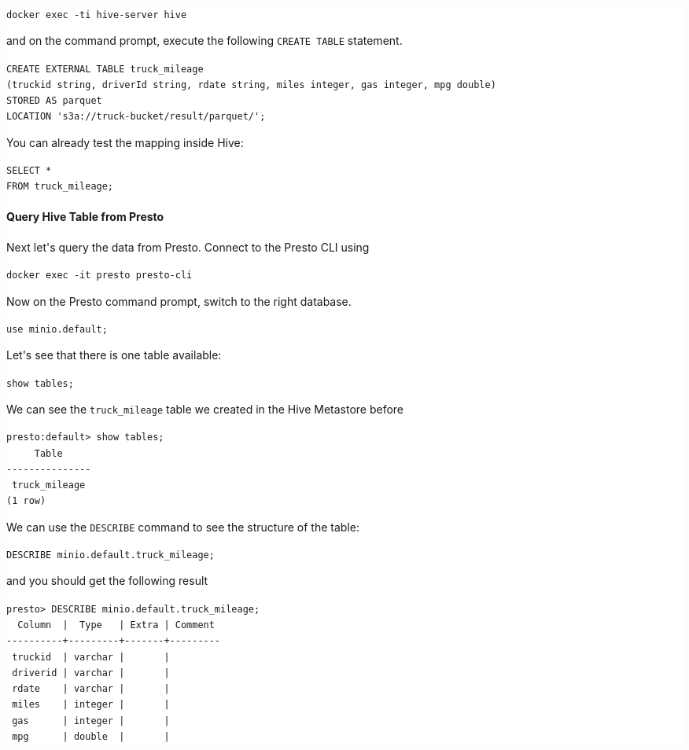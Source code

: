 ```
docker exec -ti hive-server hive
```

and on the command prompt, execute the following `CREATE TABLE` statement.

```
CREATE EXTERNAL TABLE truck_mileage 
(truckid string, driverId string, rdate string, miles integer, gas integer, mpg double) 
STORED AS parquet 
LOCATION 's3a://truck-bucket/result/parquet/'; 
```

You can already test the mapping inside Hive:

```
SELECT *
FROM truck_mileage;
```

#### Query Hive Table from Presto

Next let's query the data from Presto. Connect to the Presto CLI using

```
docker exec -it presto presto-cli
```

Now on the Presto command prompt, switch to the right database. 

```
use minio.default;
```

Let's see that there is one table available:

```
show tables;
```

We can see the `truck_mileage` table we created in the Hive Metastore before

```
presto:default> show tables;
     Table
---------------
 truck_mileage
(1 row)
```

We can use the `DESCRIBE` command to see the structure of the table:

```
DESCRIBE minio.default.truck_mileage;
```

and you should get the following result

```
presto> DESCRIBE minio.default.truck_mileage;
  Column  |  Type   | Extra | Comment
----------+---------+-------+---------
 truckid  | varchar |       |
 driverid | varchar |       |
 rdate    | varchar |       |
 miles    | integer |       |
 gas      | integer |       |
 mpg      | double  |       |
```

